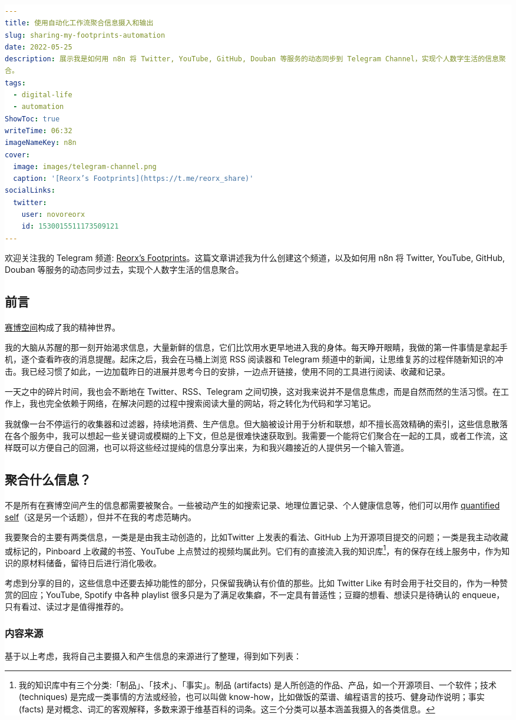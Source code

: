 ```yaml
---
title: 使用自动化工作流聚合信息摄入和输出
slug: sharing-my-footprints-automation
date: 2022-05-25
description: 展示我是如何用 n8n 将 Twitter, YouTube, GitHub, Douban 等服务的动态同步到 Telegram Channel，实现个人数字生活的信息聚合。
tags:
  - digital-life
  - automation
ShowToc: true
writeTime: 06:32
imageNameKey: n8n
cover:
  image: images/telegram-channel.png
  caption: '[Reorx’s Footprints](https://t.me/reorx_share)'
socialLinks:
  twitter:
    user: novoreorx
    id: 1530015511173509121
---
```


欢迎关注我的 Telegram 频道: [Reorx’s Footprints](https://t.me/reorx_share)。这篇文章讲述我为什么创建这个频道，以及如何用 n8n 将 Twitter, YouTube, GitHub, Douban 等服务的动态同步过去，实现个人数字生活的信息聚合。

## 前言

[赛博空间](https://en.wikipedia.org/wiki/Cyberspace)构成了我的精神世界。

我的大脑从苏醒的那一刻开始渴求信息，大量新鲜的信息，它们比饮用水更早地进入我的身体。每天睁开眼睛，我做的第一件事情是拿起手机，逐个查看昨夜的消息提醒。起床之后，我会在马桶上浏览 RSS 阅读器和 Telegram 频道中的新闻，让思维复苏的过程伴随新知识的冲击。我已经习惯了如此，一边加载昨日的进展并思考今日的安排，一边点开链接，使用不同的工具进行阅读、收藏和记录。

一天之中的碎片时间，我也会不断地在 Twitter、RSS、Telegram 之间切换，这对我来说并不是信息焦虑，而是自然而然的生活习惯。在工作上，我也完全依赖于网络，在解决问题的过程中搜索阅读大量的网站，将之转化为代码和学习笔记。

我就像一台不停运行的收集器和过滤器，持续地消费、生产信息。但大脑被设计用于分析和联想，却不擅长高效精确的索引，这些信息散落在各个服务中，我可以想起一些关键词或模糊的上下文，但总是很难快速获取到。我需要一个能将它们聚合在一起的工具，或者工作流，这样既可以方便自己的回溯，也可以将这些经过提纯的信息分享出来，为和我兴趣接近的人提供另一个输入管道。

## 聚合什么信息？

不是所有在赛博空间产生的信息都需要被聚合。一些被动产生的如搜索记录、地理位置记录、个人健康信息等，他们可以用作 [quantified self](https://en.wikipedia.org/wiki/Quantified_self)（这是另一个话题），但并不在我的考虑范畴内。

我要聚合的主要有两类信息，一类是是由我主动创造的，比如Twitter 上发表的看法、GitHub 上为开源项目提交的问题；一类是我主动收藏或标记的，Pinboard 上收藏的书签、YouTube 上点赞过的视频均属此列。它们有的直接流入我的知识库[^1]，有的保存在线上服务中，作为知识的原材料储备，留待日后进行消化吸收。

考虑到分享的目的，这些信息中还要去掉功能性的部分，只保留我确认有价值的那些。比如 Twitter Like 有时会用于社交目的，作为一种赞赏的回应；YouTube, Spotify 中各种 playlist 很多只是为了满足收集癖，不一定具有普适性；豆瓣的想看、想读只是待确认的 enqueue，只有看过、读过才是值得推荐的。

### 内容来源

基于以上考虑，我将自己主要摄入和产生信息的来源进行了整理，得到如下列表：


[^1]: 我的知识库中有三个分类:「制品」、「技术」、「事实」。制品 (artifacts) 是人所创造的作品、产品，如一个开源项目、一个软件；技术 (techniques) 是完成一类事情的方法或经验，也可以叫做 know-how，比如做饭的菜谱、编程语言的技巧、健身动作说明；事实 (facts) 是对概念、词汇的客观解释，多数来源于维基百科的词条。这三个分类可以基本涵盖我摄入的各类信息。
[^2]: 预计微信还需要 100 年才能赶上
[^3]: self-hosted workflow automation 的另一个选择是 [Huginn](https://github.com/huginn/huginn), 我没有尝试和对比，在看过它的项目页面，感觉 UI 非常简陋就放弃了。
[^4]: 见我在 Twitter 的吐槽: [make.com 大概是我 10 年来用过最糟糕的服务](https://twitter.com/novoreorx/status/1528985317847736320)